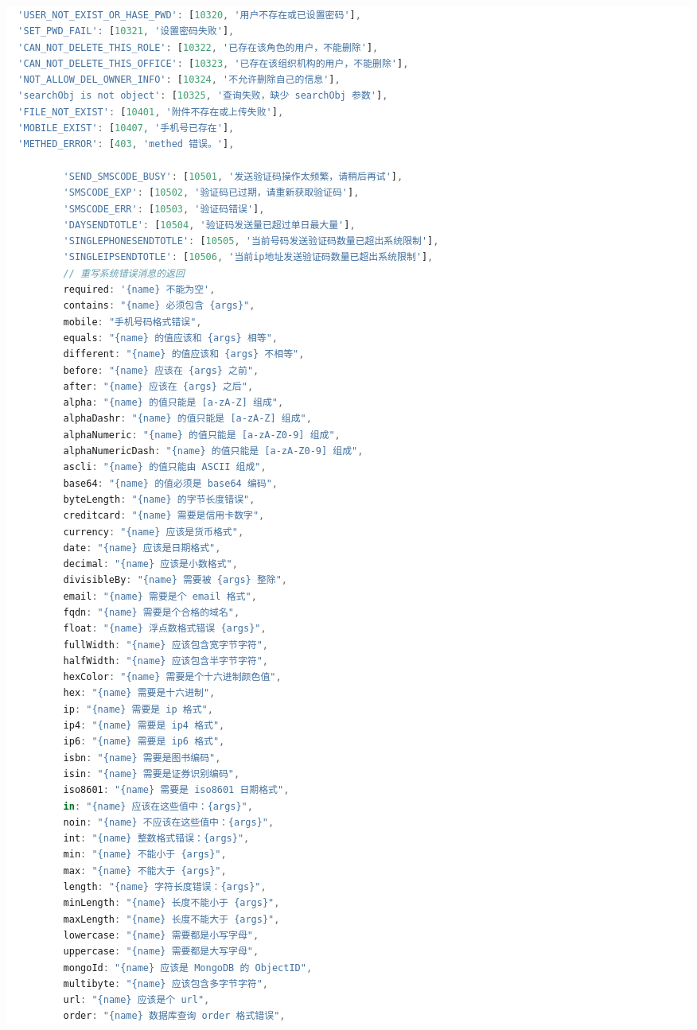 ```src/config/validator.js  %}
  'USER_NOT_EXIST_OR_HASE_PWD': [10320, '用户不存在或已设置密码'],
  'SET_PWD_FAIL': [10321, '设置密码失败'],
  'CAN_NOT_DELETE_THIS_ROLE': [10322, '已存在该角色的用户，不能删除'],
  'CAN_NOT_DELETE_THIS_OFFICE': [10323, '已存在该组织机构的用户，不能删除'],
  'NOT_ALLOW_DEL_OWNER_INFO': [10324, '不允许删除自己的信息'],
  'searchObj is not object': [10325, '查询失败，缺少 searchObj 参数'],
  'FILE_NOT_EXIST': [10401, '附件不存在或上传失败'],
  'MOBILE_EXIST': [10407, '手机号已存在'],
  'METHED_ERROR': [403, 'methed 错误。'],

          'SEND_SMSCODE_BUSY': [10501, '发送验证码操作太频繁，请稍后再试'],
          'SMSCODE_EXP': [10502, '验证码已过期，请重新获取验证码'],
          'SMSCODE_ERR': [10503, '验证码错误'],
          'DAYSENDTOTLE': [10504, '验证码发送量已超过单日最大量'],
          'SINGLEPHONESENDTOTLE': [10505, '当前号码发送验证码数量已超出系统限制'],
          'SINGLEIPSENDTOTLE': [10506, '当前ip地址发送验证码数量已超出系统限制'],
          // 重写系统错误消息的返回
          required: '{name} 不能为空',
          contains: "{name} 必须包含 {args}",
          mobile: "手机号码格式错误",
          equals: "{name} 的值应该和 {args} 相等",
          different: "{name} 的值应该和 {args} 不相等",
          before: "{name} 应该在 {args} 之前",
          after: "{name} 应该在 {args} 之后",
          alpha: "{name} 的值只能是 [a-zA-Z] 组成",
          alphaDashr: "{name} 的值只能是 [a-zA-Z] 组成",
          alphaNumeric: "{name} 的值只能是 [a-zA-Z0-9] 组成",
          alphaNumericDash: "{name} 的值只能是 [a-zA-Z0-9] 组成",
          ascli: "{name} 的值只能由 ASCII 组成",
          base64: "{name} 的值必须是 base64 编码",
          byteLength: "{name} 的字节长度错误",
          creditcard: "{name} 需要是信用卡数字",
          currency: "{name} 应该是货币格式",
          date: "{name} 应该是日期格式",
          decimal: "{name} 应该是小数格式",
          divisibleBy: "{name} 需要被 {args} 整除",
          email: "{name} 需要是个 email 格式",
          fqdn: "{name} 需要是个合格的域名",
          float: "{name} 浮点数格式错误 {args}",
          fullWidth: "{name} 应该包含宽字节字符",
          halfWidth: "{name} 应该包含半字节字符",
          hexColor: "{name} 需要是个十六进制颜色值",
          hex: "{name} 需要是十六进制",
          ip: "{name} 需要是 ip 格式",
          ip4: "{name} 需要是 ip4 格式",
          ip6: "{name} 需要是 ip6 格式",
          isbn: "{name} 需要是图书编码",
          isin: "{name} 需要是证券识别编码",
          iso8601: "{name} 需要是 iso8601 日期格式",
          in: "{name} 应该在这些值中：{args}",
          noin: "{name} 不应该在这些值中：{args}",
          int: "{name} 整数格式错误：{args}",
          min: "{name} 不能小于 {args}",
          max: "{name} 不能大于 {args}",
          length: "{name} 字符长度错误：{args}",
          minLength: "{name} 长度不能小于 {args}",
          maxLength: "{name} 长度不能大于 {args}",
          lowercase: "{name} 需要都是小写字母",
          uppercase: "{name} 需要都是大写字母",
          mongoId: "{name} 应该是 MongoDB 的 ObjectID",
          multibyte: "{name} 应该包含多字节字符",
          url: "{name} 应该是个 url",
          order: "{name} 数据库查询 order 格式错误",
```